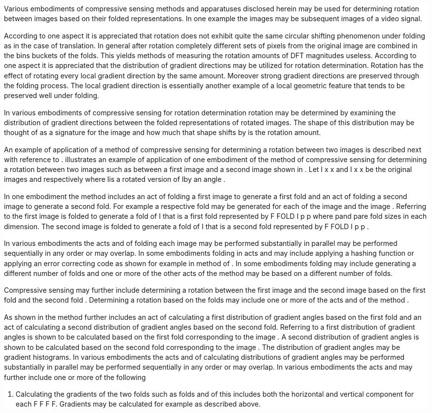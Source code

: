 Various embodiments of compressive sensing methods and apparatuses disclosed herein may be used for determining rotation between images based on their folded representations. In one example the images may be subsequent images of a video signal.

According to one aspect it is appreciated that rotation does not exhibit quite the same circular shifting phenomenon under folding as in the case of translation. In general after rotation completely different sets of pixels from the original image are combined in the bins buckets of the folds. This yields methods of measuring the rotation amounts of DFT magnitudes useless. According to one aspect it is appreciated that the distribution of gradient directions may be utilized for rotation determination. Rotation has the effect of rotating every local gradient direction by the same amount. Moreover strong gradient directions are preserved through the folding process. The local gradient direction is essentially another example of a local geometric feature that tends to be preserved well under folding.

In various embodiments of compressive sensing for rotation determination rotation may be determined by examining the distribution of gradient directions between the folded representations of rotated images. The shape of this distribution may be thought of as a signature for the image and how much that shape shifts by is the rotation amount.

An example of application of a method of compressive sensing for determining a rotation between two images is described next with reference to . illustrates an example of application of one embodiment of the method of compressive sensing for determining a rotation between two images such as between a first image and a second image shown in . Let I x x and I x x be the original images and respectively where Iis a rotated version of Iby an angle .

In one embodiment the method includes an act of folding a first image to generate a first fold and an act of folding a second image to generate a second fold. For example a respective fold may be generated for each of the image and the image . Referring to the first image is folded to generate a fold of I that is a first fold represented by F FOLD I p p where pand pare fold sizes in each dimension. The second image is folded to generate a fold of I that is a second fold represented by F FOLD I p p .

In various embodiments the acts and of folding each image may be performed substantially in parallel may be performed sequentially in any order or may overlap. In some embodiments folding in acts and may include applying a hashing function or applying an error correcting code as shown for example in method of . In some embodiments folding may include generating a different number of folds and one or more of the other acts of the method may be based on a different number of folds.

Compressive sensing may further include determining a rotation between the first image and the second image based on the first fold and the second fold . Determining a rotation based on the folds may include one or more of the acts and of the method .

As shown in the method further includes an act of calculating a first distribution of gradient angles based on the first fold and an act of calculating a second distribution of gradient angles based on the second fold. Referring to a first distribution of gradient angles is shown to be calculated based on the first fold corresponding to the image . A second distribution of gradient angles is shown to be calculated based on the second fold corresponding to the image . The distribution of gradient angles may be gradient histograms. In various embodiments the acts and of calculating distributions of gradient angles may be performed substantially in parallel may be performed sequentially in any order or may overlap. In various embodiments the acts and may further include one or more of the following 

1. Calculating the gradients of the two folds such as folds and of this includes both the horizontal and vertical component for each F F F F. Gradients may be calculated for example as described above.
